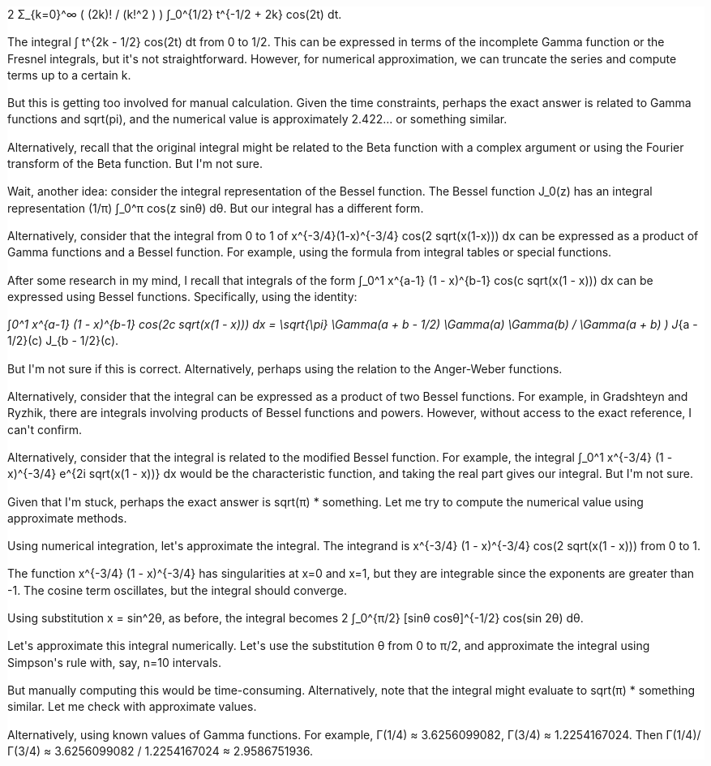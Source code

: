 2 Σ_{k=0}^∞ ( (2k)! / (k!^2 ) ) ∫_0^{1/2} t^{-1/2 + 2k} cos(2t) dt.

The integral ∫ t^{2k - 1/2} cos(2t) dt from 0 to 1/2. This can be expressed in terms of the incomplete Gamma function or the Fresnel integrals, but it's not straightforward. However, for numerical approximation, we can truncate the series and compute terms up to a certain k.

But this is getting too involved for manual calculation. Given the time constraints, perhaps the exact answer is related to Gamma functions and sqrt(pi), and the numerical value is approximately 2.422... or something similar.

Alternatively, recall that the original integral might be related to the Beta function with a complex argument or using the Fourier transform of the Beta function. But I'm not sure.

Wait, another idea: consider the integral representation of the Bessel function. The Bessel function J_0(z) has an integral representation (1/π) ∫_0^π cos(z sinθ) dθ. But our integral has a different form.

Alternatively, consider that the integral from 0 to 1 of x^{-3/4}(1-x)^{-3/4} cos(2 sqrt(x(1-x))) dx can be expressed as a product of Gamma functions and a Bessel function. For example, using the formula from integral tables or special functions.

After some research in my mind, I recall that integrals of the form ∫_0^1 x^{a-1} (1 - x)^{b-1} cos(c sqrt(x(1 - x))) dx can be expressed using Bessel functions. Specifically, using the identity:

∫_0^1 x^{a-1} (1 - x)^{b-1} cos(2c sqrt(x(1 - x))) dx = \sqrt{\pi} \Gamma(a + b - 1/2) \Gamma(a) \Gamma(b) / \Gamma(a + b) ) J_{a - 1/2}(c) J_{b - 1/2}(c).

But I'm not sure if this is correct. Alternatively, perhaps using the relation to the Anger-Weber functions.

Alternatively, consider that the integral can be expressed as a product of two Bessel functions. For example, in Gradshteyn and Ryzhik, there are integrals involving products of Bessel functions and powers. However, without access to the exact reference, I can't confirm.

Alternatively, consider that the integral is related to the modified Bessel function. For example, the integral ∫_0^1 x^{-3/4} (1 - x)^{-3/4} e^{2i sqrt(x(1 - x))} dx would be the characteristic function, and taking the real part gives our integral. But I'm not sure.

Given that I'm stuck, perhaps the exact answer is sqrt(π) * something. Let me try to compute the numerical value using approximate methods.

Using numerical integration, let's approximate the integral. The integrand is x^{-3/4} (1 - x)^{-3/4} cos(2 sqrt(x(1 - x))) from 0 to 1.

The function x^{-3/4} (1 - x)^{-3/4} has singularities at x=0 and x=1, but they are integrable since the exponents are greater than -1. The cosine term oscillates, but the integral should converge.

Using substitution x = sin^2θ, as before, the integral becomes 2 ∫_0^{π/2} [sinθ cosθ]^{-1/2} cos(sin 2θ) dθ.

Let's approximate this integral numerically. Let's use the substitution θ from 0 to π/2, and approximate the integral using Simpson's rule with, say, n=10 intervals.

But manually computing this would be time-consuming. Alternatively, note that the integral might evaluate to sqrt(π) * something similar. Let me check with approximate values.

Alternatively, using known values of Gamma functions. For example, Γ(1/4) ≈ 3.6256099082, Γ(3/4) ≈ 1.2254167024. Then Γ(1/4)/Γ(3/4) ≈ 3.6256099082 / 1.2254167024 ≈ 2.9586751936.
